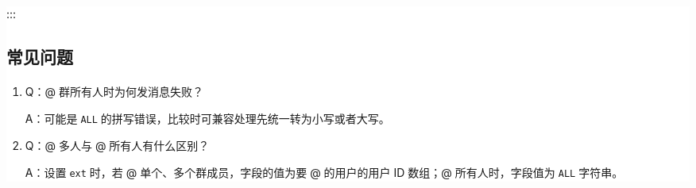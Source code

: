 :::

## 常见问题

1. Q：@ 群所有人时为何发消息失败？

   A：可能是 `ALL` 的拼写错误，比较时可兼容处理先统一转为小写或者大写。

2. Q：@ 多人与 @ 所有人有什么区别？  

   A：设置 `ext` 时，若 @ 单个、多个群成员，字段的值为要 @ 的用户的用户 ID 数组；@ 所有人时，字段值为 `ALL` 字符串。







